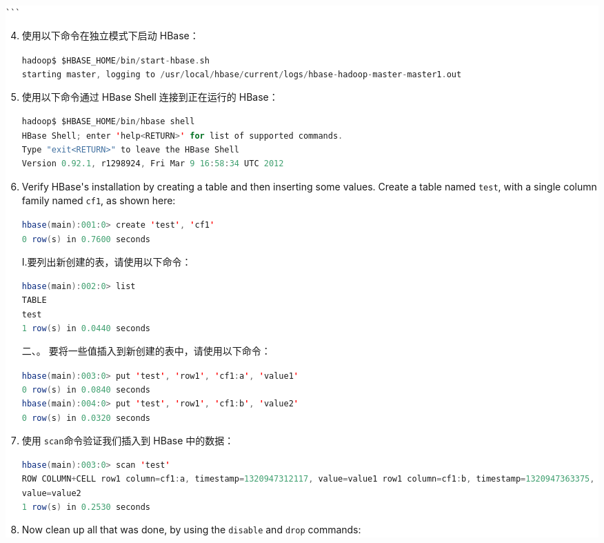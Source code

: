     ```

4.  使用以下命令在独立模式下启动 HBase：

    ```scala
    hadoop$ $HBASE_HOME/bin/start-hbase.sh
    starting master, logging to /usr/local/hbase/current/logs/hbase-hadoop-master-master1.out

    ```

5.  使用以下命令通过 HBase Shell 连接到正在运行的 HBase：

    ```scala
    hadoop$ $HBASE_HOME/bin/hbase shell
    HBase Shell; enter 'help<RETURN>' for list of supported commands.
    Type "exit<RETURN>" to leave the HBase Shell
    Version 0.92.1, r1298924, Fri Mar 9 16:58:34 UTC 2012

    ```

6.  Verify HBase's installation by creating a table and then inserting some values. Create a table named `test`, with a single column family named `cf1`, as shown here:

    ```scala
    hbase(main):001:0> create 'test', 'cf1'
    0 row(s) in 0.7600 seconds

    ```

    I.要列出新创建的表，请使用以下命令：

    ```scala
    hbase(main):002:0> list
    TABLE
    test
    1 row(s) in 0.0440 seconds

    ```

    二、。 要将一些值插入到新创建的表中，请使用以下命令：

    ```scala
    hbase(main):003:0> put 'test', 'row1', 'cf1:a', 'value1'
    0 row(s) in 0.0840 seconds
    hbase(main):004:0> put 'test', 'row1', 'cf1:b', 'value2'
    0 row(s) in 0.0320 seconds

    ```

7.  使用 `scan`命令验证我们插入到 HBase 中的数据：

    ```scala
    hbase(main):003:0> scan 'test'
    ROW COLUMN+CELL row1 column=cf1:a, timestamp=1320947312117, value=value1 row1 column=cf1:b, timestamp=1320947363375, value=value2
    1 row(s) in 0.2530 seconds

    ```

8.  Now clean up all that was done, by using the `disable` and `drop` commands:
